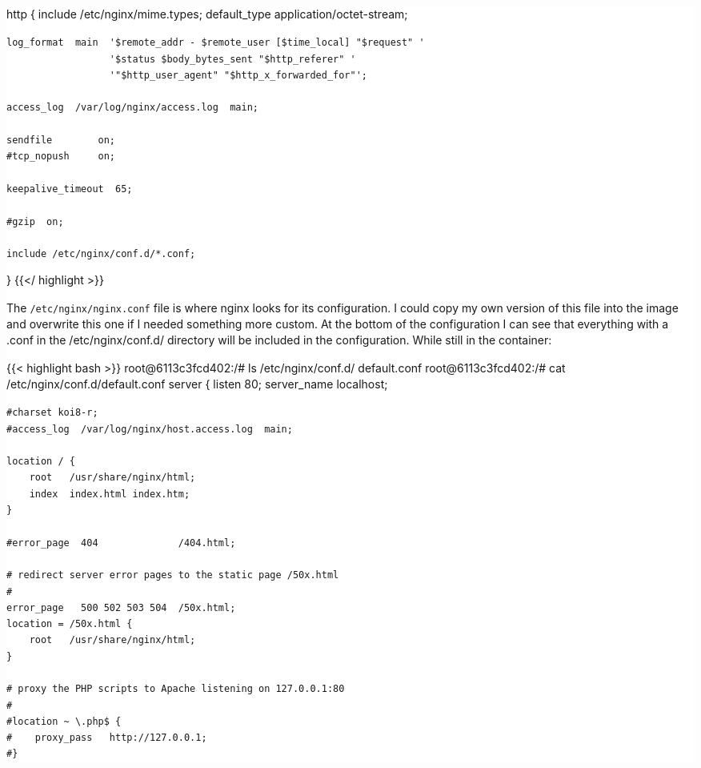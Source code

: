 
http {
include       /etc/nginx/mime.types;
default_type  application/octet-stream;

    log_format  main  '$remote_addr - $remote_user [$time_local] "$request" '
                      '$status $body_bytes_sent "$http_referer" '
                      '"$http_user_agent" "$http_x_forwarded_for"';

    access_log  /var/log/nginx/access.log  main;

    sendfile        on;
    #tcp_nopush     on;

    keepalive_timeout  65;

    #gzip  on;

    include /etc/nginx/conf.d/*.conf;
}
{{</ highlight >}}

The ```/etc/nginx/nginx.conf``` file is where nginx looks for its configuration. 
I could copy my own version of this file into the image and overwrite this one if I needed something more custom.
At the bottom of the configuration I can see that everything with a .conf in the /etc/nginx/conf.d/ directory will be included in the configuration.
While still in the container:

{{< highlight bash >}}
root@6113c3fcd402:/# ls /etc/nginx/conf.d/
default.conf
root@6113c3fcd402:/# cat /etc/nginx/conf.d/default.conf
server {
listen       80;
server_name  localhost;

    #charset koi8-r;
    #access_log  /var/log/nginx/host.access.log  main;

    location / {
        root   /usr/share/nginx/html;
        index  index.html index.htm;
    }

    #error_page  404              /404.html;

    # redirect server error pages to the static page /50x.html
    #
    error_page   500 502 503 504  /50x.html;
    location = /50x.html {
        root   /usr/share/nginx/html;
    }

    # proxy the PHP scripts to Apache listening on 127.0.0.1:80
    #
    #location ~ \.php$ {
    #    proxy_pass   http://127.0.0.1;
    #}
